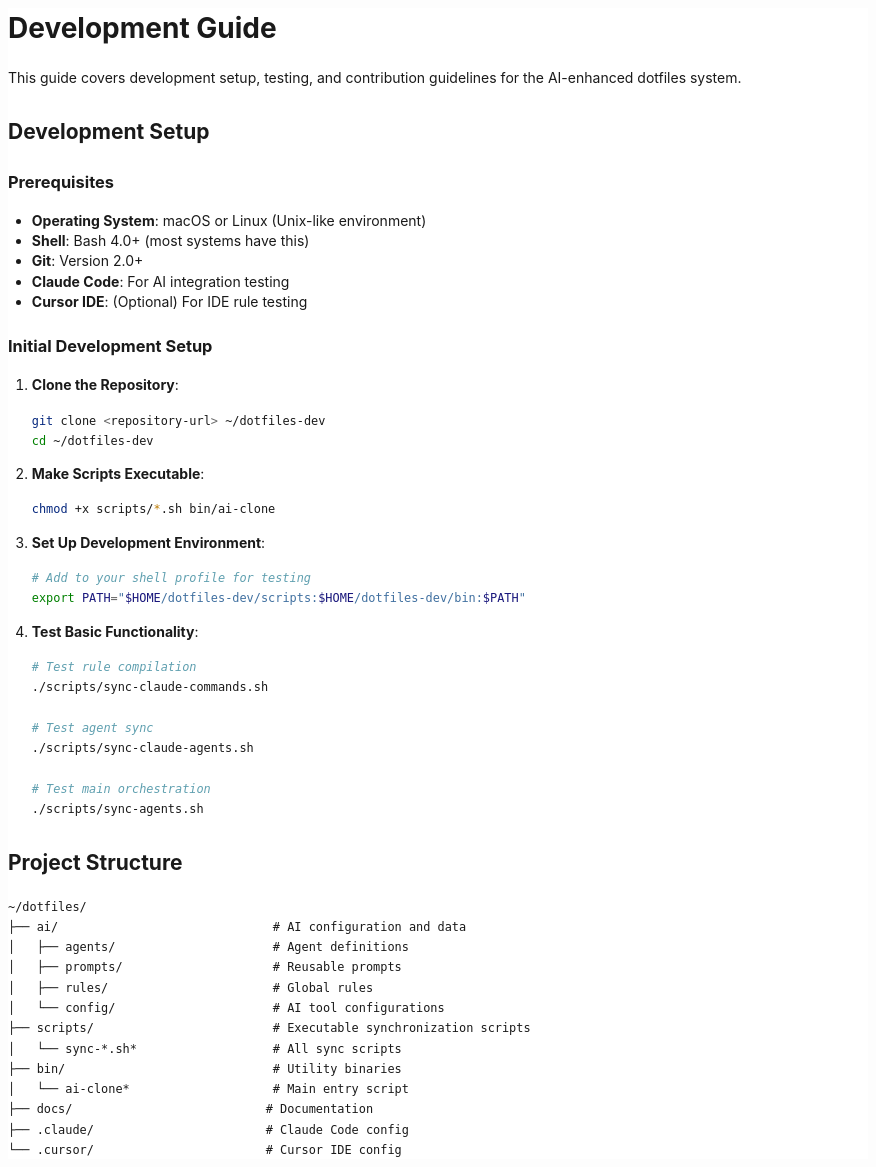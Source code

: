 # Development Guide

This guide covers development setup, testing, and contribution guidelines for the AI-enhanced dotfiles system.

## Development Setup

### Prerequisites

- **Operating System**: macOS or Linux (Unix-like environment)
- **Shell**: Bash 4.0+ (most systems have this)
- **Git**: Version 2.0+
- **Claude Code**: For AI integration testing
- **Cursor IDE**: (Optional) For IDE rule testing

### Initial Development Setup

1. **Clone the Repository**:

   ```bash
   git clone <repository-url> ~/dotfiles-dev
   cd ~/dotfiles-dev
   ```

2. **Make Scripts Executable**:

   ```bash
   chmod +x scripts/*.sh bin/ai-clone
   ```

3. **Set Up Development Environment**:

   ```bash
   # Add to your shell profile for testing
   export PATH="$HOME/dotfiles-dev/scripts:$HOME/dotfiles-dev/bin:$PATH"
   ```

4. **Test Basic Functionality**:
   ```bash
   # Test rule compilation
   ./scripts/sync-claude-commands.sh

   # Test agent sync
   ./scripts/sync-claude-agents.sh

   # Test main orchestration
   ./scripts/sync-agents.sh
   ```

## Project Structure

```
~/dotfiles/
├── ai/                              # AI configuration and data
│   ├── agents/                      # Agent definitions
│   ├── prompts/                     # Reusable prompts
│   ├── rules/                       # Global rules
│   └── config/                      # AI tool configurations
├── scripts/                         # Executable synchronization scripts
│   └── sync-*.sh*                   # All sync scripts
├── bin/                             # Utility binaries
│   └── ai-clone*                    # Main entry script
├── docs/                           # Documentation
├── .claude/                        # Claude Code config
└── .cursor/                        # Cursor IDE config
```

